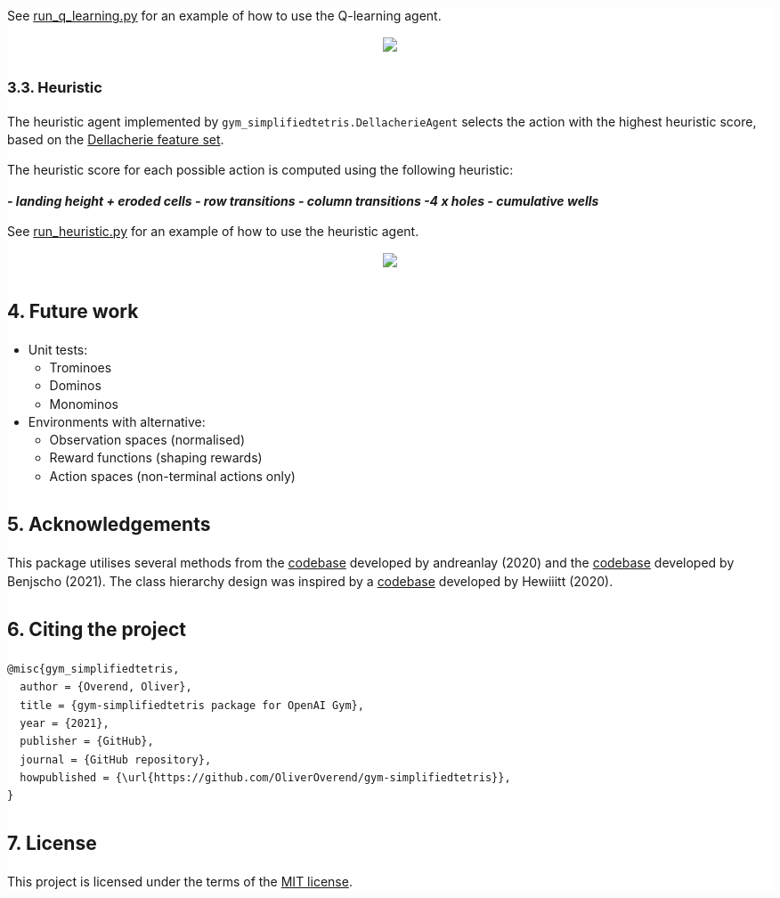 See [run_q_learning.py](https://github.com/OliverOverend/gym-simplifiedtetris/blob/master/run_q_learning.py) for an example of how to use the Q-learning agent.

<p align="center">
    <img src="https://github.com/OliverOverend/gym-simplifiedtetris/raw/master/assets/7x4_3_q_learning.gif" width="500">
</p>

### 3.3. Heuristic

The heuristic agent implemented by `gym_simplifiedtetris.DellacherieAgent` selects the action with the highest heuristic score, based on the [Dellacherie feature set](https://arxiv.org/abs/1905.01652). 

The heuristic score for each possible action is computed using the following heuristic:

***- landing height + eroded cells - row transitions - column transitions -4 x holes - cumulative wells***

See [run_heuristic.py](https://github.com/OliverOverend/gym-simplifiedtetris/blob/master/run_heuristic.py) for an example of how to use the heuristic agent.

<p align="center">
    <img src="assets/20x10_4_heuristic.gif" width="500">
</p>

## 4. Future work

- Unit tests:
  - Trominoes
  - Dominos
  - Monominos
- Environments with alternative:
  - Observation spaces (normalised)
  - Reward functions (shaping rewards)
  - Action spaces (non-terminal actions only)

## 5. Acknowledgements

This package utilises several methods from the [codebase](https://github.com/andreanlay/tetris-ai-deep-reinforcement-learning) developed by andreanlay (2020) and the [codebase](https://github.com/Benjscho/gym-mdptetris) developed by Benjscho (2021). The class hierarchy design was inspired by a [codebase](https://github.com/Hewiiitt/Gym-Circuitboard) developed by Hewiiitt (2020).

## 6. Citing the project

```
@misc{gym_simplifiedtetris,
  author = {Overend, Oliver},
  title = {gym-simplifiedtetris package for OpenAI Gym},
  year = {2021},
  publisher = {GitHub},
  journal = {GitHub repository},
  howpublished = {\url{https://github.com/OliverOverend/gym-simplifiedtetris}},
}
```

## 7. License

This project is licensed under the terms of the [MIT license](/LICENSE.md).
